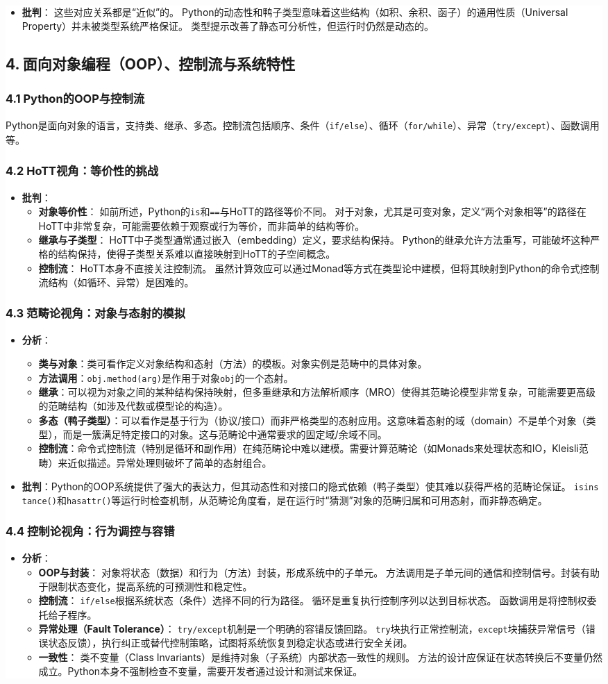 - **批判**：
    这些对应关系都是“近似”的。
    Python的动态性和鸭子类型意味着这些结构（如积、余积、函子）的通用性质（Universal Property）并未被类型系统严格保证。
    类型提示改善了静态可分析性，但运行时仍然是动态的。

## 4. 面向对象编程（OOP）、控制流与系统特性

### 4.1 Python的OOP与控制流

Python是面向对象的语言，支持类、继承、多态。控制流包括顺序、条件（`if/else`）、循环（`for/while`）、异常（`try/except`）、函数调用等。

### 4.2 HoTT视角：等价性的挑战

- **批判**：
  - **对象等价性**：
如前所述，Python的`is`和`==`与HoTT的路径等价不同。
对于对象，尤其是可变对象，定义“两个对象相等”的路径在HoTT中非常复杂，可能需要依赖于观察或行为等价，而非简单的结构等价。
  - **继承与子类型**：
HoTT中子类型通常通过嵌入（embedding）定义，要求结构保持。
Python的继承允许方法重写，可能破坏这种严格的结构保持，使得子类型关系难以直接映射到HoTT的子空间概念。
  - **控制流**：
HoTT本身不直接关注控制流。
虽然计算效应可以通过Monad等方式在类型论中建模，但将其映射到Python的命令式控制流结构（如循环、异常）是困难的。

### 4.3 范畴论视角：对象与态射的模拟

- **分析**：
  - **类与对象**：类可看作定义对象结构和态射（方法）的模板。对象实例是范畴中的具体对象。
  - **方法调用**：`obj.method(arg)`是作用于对象`obj`的一个态射。
  - **继承**：可以视为对象之间的某种结构保持映射，但多重继承和方法解析顺序（MRO）使得其范畴论模型非常复杂，可能需要更高级的范畴结构（如涉及代数或模型论的构造）。
  - **多态（鸭子类型）**：可以看作是基于行为（协议/接口）而非严格类型的态射应用。这意味着态射的域（domain）不是单个对象（类型），而是一簇满足特定接口的对象。这与范畴论中通常要求的固定域/余域不同。
  - **控制流**：命令式控制流（特别是循环和副作用）在纯范畴论中难以建模。需要计算范畴论（如Monads来处理状态和IO，Kleisli范畴）来近似描述。异常处理则破坏了简单的态射组合。

- **批判**：Python的OOP系统提供了强大的表达力，但其动态性和对接口的隐式依赖（鸭子类型）使其难以获得严格的范畴论保证。
`isinstance()`和`hasattr()`等运行时检查机制，从范畴论角度看，是在运行时“猜测”对象的范畴归属和可用态射，而非静态确定。

### 4.4 控制论视角：行为调控与容错

- **分析**：
  - **OOP与封装**：
对象将状态（数据）和行为（方法）封装，形成系统中的子单元。
方法调用是子单元间的通信和控制信号。封装有助于限制状态变化，提高系统的可预测性和稳定性。
  - **控制流**：
`if/else`根据系统状态（条件）选择不同的行为路径。
循环是重复执行控制序列以达到目标状态。
函数调用是将控制权委托给子程序。
  - **异常处理（Fault Tolerance）**：
`try/except`机制是一个明确的容错反馈回路。
`try`块执行正常控制流，`except`块捕获异常信号（错误状态反馈），执行纠正或替代控制策略，试图将系统恢复到稳定状态或进行安全关闭。
  - **一致性**：
类不变量（Class Invariants）是维持对象（子系统）内部状态一致性的规则。
方法的设计应保证在状态转换后不变量仍然成立。Python本身不强制检查不变量，需要开发者通过设计和测试来保证。
